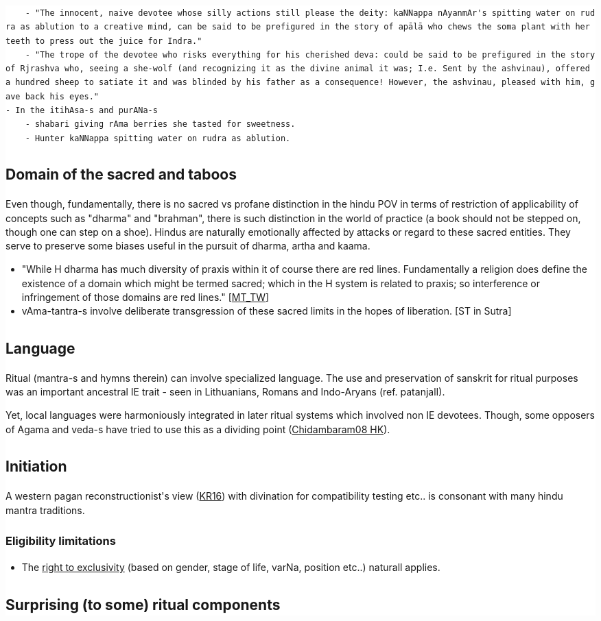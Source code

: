         - "The innocent, naive devotee whose silly actions still please the deity: kaNNappa nAyanmAr's spitting water on rudra as ablution to a creative mind, can be said to be prefigured in the story of apālā who chews the soma plant with her teeth to press out the juice for Indra."
        - "The trope of the devotee who risks everything for his cherished deva: could be said to be prefigured in the story of Rjrashva who, seeing a she-wolf (and recognizing it as the divine animal it was; I.e. Sent by the ashvinau), offered a hundred sheep to satiate it and was blinded by his father as a consequence! However, the ashvinau, pleased with him, gave back his eyes."
    - In the itihAsa-s and purANa-s
        - shabari giving rAma berries she tasted for sweetness.
        - Hunter kaNNappa spitting water on rudra as ablution.

  

## Domain of the sacred and taboos

Even though, fundamentally, there is no sacred vs profane distinction in the hindu POV in terms of restriction of applicability of concepts such as "dharma" and "brahman", there is such distinction in the world of practice (a book should not be stepped on, though one can step on a shoe). Hindus are naturally emotionally affected by attacks or regard to these sacred entities. They serve to preserve some biases useful in the pursuit of dharma, artha and kaama.

- "While H dharma has much diversity of praxis within it of course there are red lines. Fundamentally a religion does define the existence of a domain which might be termed sacred; which in the H system is related to praxis; so interference or infringement of those domains are red lines." \[[MT_TW](https://twitter.com/blog_supplement/status/703393262485282816)\]
- vAma-tantra-s involve deliberate transgression of these sacred limits in the hopes of liberation. \[ST in Sutra\]

  

## Language

Ritual (mantra-s and hymns therein) can involve specialized language. The use and preservation of sanskrit for ritual purposes was an important ancestral IE trait - seen in Lithuanians, Romans and Indo-Aryans (ref. patanjalI).

  

Yet, local languages were harmoniously integrated in later ritual systems which involved non IE devotees. Though, some opposers of Agama and veda-s have tried to use this as a dividing point ([Chidambaram08 HK](https://haindavakeralam.com/atheist-assault-shiva-temple-hk14653)).

## Initiation

A western pagan reconstructionist's view ([KR16](https://krasskova.wordpress.com/2016/06/23/thoughts-on-initiation/)) with divination for compatibility testing etc.. is consonant with many hindu mantra traditions.

### Eligibility limitations

- The [right to exclusivity](communal-support/exclusivity.md) (based on gender, stage of life, varNa, position etc..) naturall applies.

## Surprising (to some) ritual components
